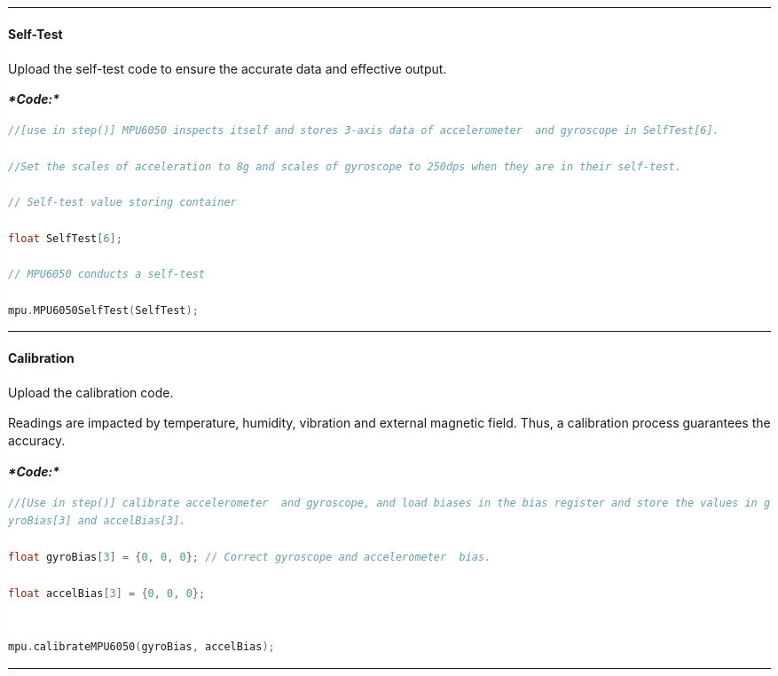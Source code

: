 ------



#### **Self-Test**

Upload the self-test code to ensure the accurate data and effective output.

 

***\*Code:\**** 

```c++
//[use in step()] MPU6050 inspects itself and stores 3-axis data of accelerometer  and gyroscope in SelfTest[6]. 

//Set the scales of acceleration to 8g and scales of gyroscope to 250dps when they are in their self-test.

// Self-test value storing container

float SelfTest[6];        

// MPU6050 conducts a self-test

mpu.MPU6050SelfTest(SelfTest); 

```

------



####  **Calibration**

Upload the calibration code. 

Readings are impacted by temperature, humidity, vibration and external magnetic field. Thus, a calibration process guarantees the accuracy. 

 

***\*Code:\**** 

```c++
//[Use in step()] calibrate accelerometer  and gyroscope, and load biases in the bias register and store the values in gyroBias[3] and accelBias[3].

float gyroBias[3] = {0, 0, 0}; // Correct gyroscope and accelerometer  bias. 

float accelBias[3] = {0, 0, 0};


mpu.calibrateMPU6050(gyroBias, accelBias);
```

------


